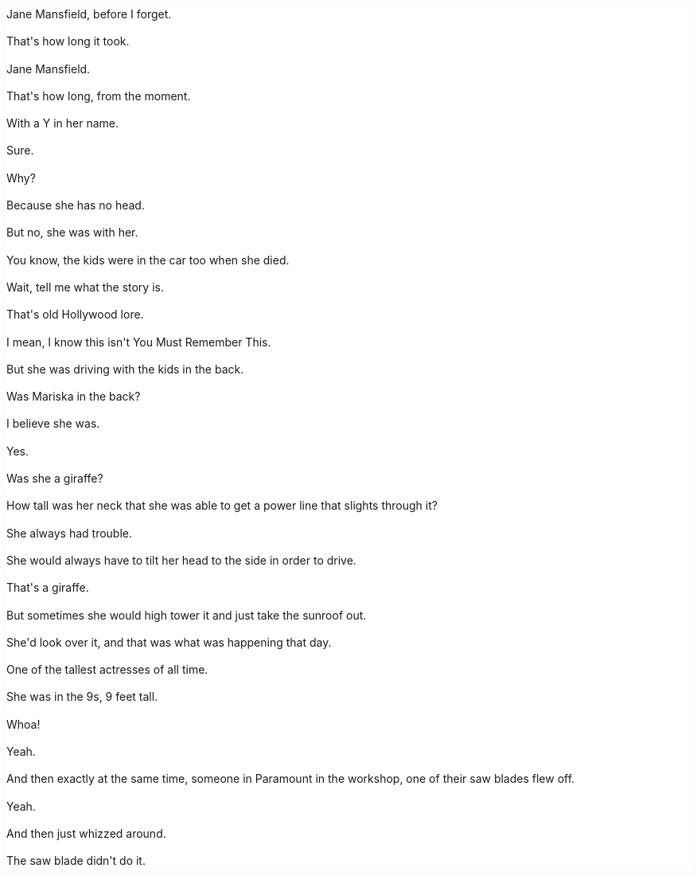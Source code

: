 Jane Mansfield, before I forget.

That's how long it took.

Jane Mansfield.

That's how long, from the moment.

With a Y in her name.

Sure.

Why?

Because she has no head.

But no, she was with her.

You know, the kids were in the car too when she died.

Wait, tell me what the story is.

That's old Hollywood lore.

I mean, I know this isn't You Must Remember This.

But she was driving with the kids in the back.

Was Mariska in the back?

I believe she was.

Yes.

Was she a giraffe?

How tall was her neck that she was able to get a power line that slights through it?

She always had trouble.

She would always have to tilt her head to the side in order to drive.

That's a giraffe.

But sometimes she would high tower it and just take the sunroof out.

She'd look over it, and that was what was happening that day.

One of the tallest actresses of all time.

She was in the 9s, 9 feet tall.

Whoa!

Yeah.

And then exactly at the same time, someone in Paramount in the workshop, one of their saw blades flew off.

Yeah.

And then just whizzed around.

The saw blade didn't do it.
